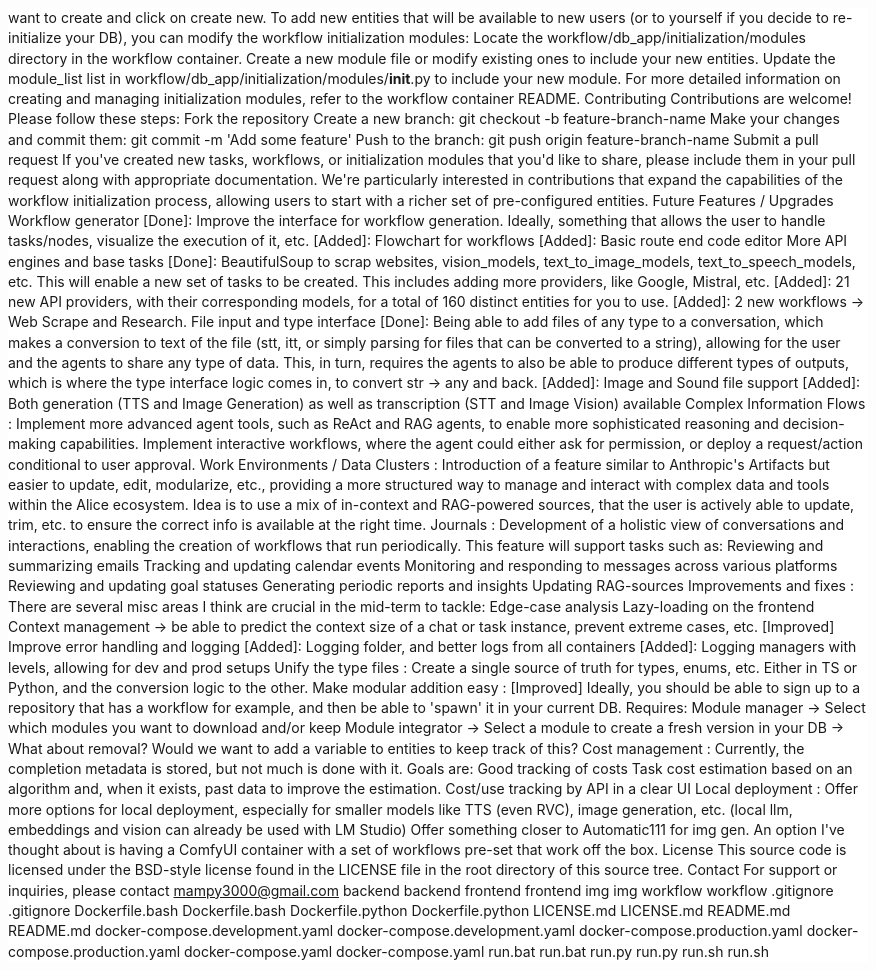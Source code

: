 want to create and click on create new. To add new entities that will be available to new users (or to yourself if you decide to re-initialize your DB), you can modify the workflow initialization modules: Locate the workflow/db_app/initialization/modules directory in the workflow container. Create a new module file or modify existing ones to include your new entities. Update the module_list list in workflow/db_app/initialization/modules/__init__.py to include your new module. For more detailed information on creating and managing initialization modules, refer to the workflow container README. Contributing Contributions are welcome! Please follow these steps: Fork the repository Create a new branch: git checkout -b feature-branch-name Make your changes and commit them: git commit -m 'Add some feature' Push to the branch: git push origin feature-branch-name Submit a pull request If you've created new tasks, workflows, or initialization modules that you'd like to share, please include them in your pull request along with appropriate documentation. We're particularly interested in contributions that expand the capabilities of the workflow initialization process, allowing users to start with a richer set of pre-configured entities. Future Features / Upgrades Workflow generator [Done]: Improve the interface for workflow generation. Ideally, something that allows the user to handle tasks/nodes, visualize the execution of it, etc. [Added]: Flowchart for workflows [Added]: Basic route end code editor More API engines and base tasks [Done]: BeautifulSoup to scrap websites, vision_models, text_to_image_models, text_to_speech_models, etc. This will enable a new set of tasks to be created. This includes adding more providers, like Google, Mistral, etc. [Added]: 21 new API providers, with their corresponding models, for a total of 160 distinct entities for you to use. [Added]: 2 new workflows -> Web Scrape and Research. File input and type interface [Done]: Being able to add files of any type to a conversation, which makes a conversion to text of the file (stt, itt, or simply parsing for files that can be converted to a string), allowing for the user and the agents to share any type of data. This, in turn, requires the agents to also be able to produce different types of outputs, which is where the type interface logic comes in, to convert str -> any and back. [Added]: Image and Sound file support [Added]: Both generation (TTS and Image Generation) as well as transcription (STT and Image Vision) available Complex Information Flows : Implement more advanced agent tools, such as ReAct and RAG agents, to enable more sophisticated reasoning and decision-making capabilities. Implement interactive workflows, where the agent could either ask for permission, or deploy a request/action conditional to user approval. Work Environments / Data Clusters : Introduction of a feature similar to Anthropic's Artifacts but easier to update, edit, modularize, etc., providing a more structured way to manage and interact with complex data and tools within the Alice ecosystem. Idea is to use a mix of in-context and RAG-powered sources, that the user is actively able to update, trim, etc. to ensure the correct info is available at the right time. Journals : Development of a holistic view of conversations and interactions, enabling the creation of workflows that run periodically. This feature will support tasks such as: Reviewing and summarizing emails Tracking and updating calendar events Monitoring and responding to messages across various platforms Reviewing and updating goal statuses Generating periodic reports and insights Updating RAG-sources Improvements and fixes : There are several misc areas I think are crucial in the mid-term to tackle: Edge-case analysis Lazy-loading on the frontend Context management -> be able to predict the context size of a chat or task instance, prevent extreme cases, etc. [Improved] Improve error handling and logging [Added]: Logging folder, and better logs from all containers [Added]: Logging managers with levels, allowing for dev and prod setups Unify the type files : Create a single source of truth for types, enums, etc. Either in TS or Python, and the conversion logic to the other. Make modular addition easy : [Improved] Ideally, you should be able to sign up to a repository that has a workflow for example, and then be able to 'spawn' it in your current DB. Requires: Module manager -> Select which modules you want to download and/or keep Module integrator -> Select a module to create a fresh version in your DB -> What about removal? Would we want to add a variable to entities to keep track of this? Cost management : Currently, the completion metadata is stored, but not much is done with it. Goals are: Good tracking of costs Task cost estimation based on an algorithm and, when it exists, past data to improve the estimation. Cost/use tracking by API in a clear UI Local deployment : Offer more options for local deployment, especially for smaller models like TTS (even RVC), image generation, etc. (local llm, embeddings and vision can already be used with LM Studio) Offer something closer to Automatic111 for img gen. An option I've thought about is having a ComfyUI container with a set of workflows pre-set that work off the box. License This source code is licensed under the BSD-style license found in the LICENSE file in the root directory of this source tree. Contact For support or inquiries, please contact mampy3000@gmail.com backend backend frontend frontend img img workflow workflow .gitignore .gitignore Dockerfile.bash Dockerfile.bash Dockerfile.python Dockerfile.python LICENSE.md LICENSE.md README.md README.md docker-compose.development.yaml docker-compose.development.yaml docker-compose.production.yaml docker-compose.production.yaml docker-compose.yaml docker-compose.yaml run.bat run.bat run.py run.py run.sh run.sh